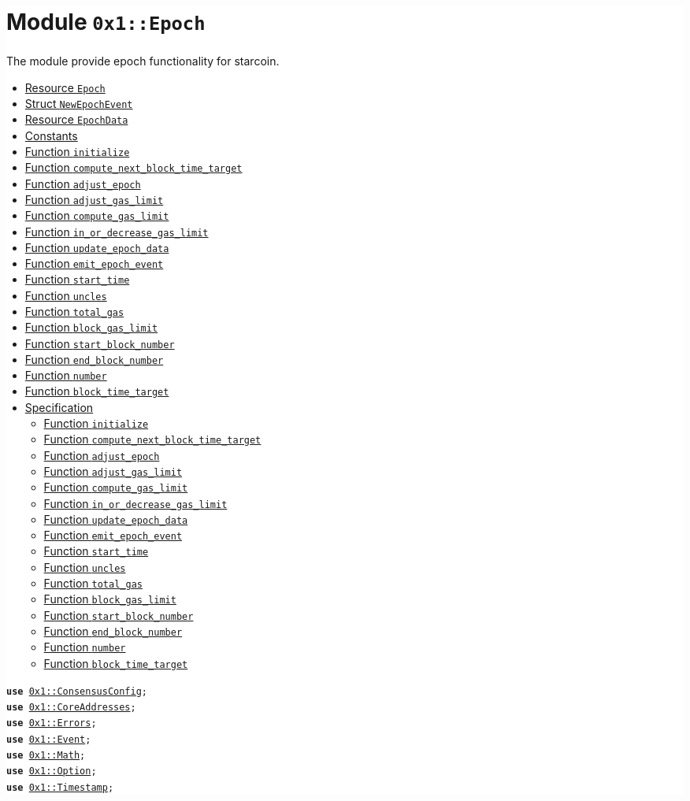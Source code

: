 
<a name="0x1_Epoch"></a>

# Module `0x1::Epoch`

The module provide epoch functionality for starcoin.


-  [Resource `Epoch`](#0x1_Epoch_Epoch)
-  [Struct `NewEpochEvent`](#0x1_Epoch_NewEpochEvent)
-  [Resource `EpochData`](#0x1_Epoch_EpochData)
-  [Constants](#@Constants_0)
-  [Function `initialize`](#0x1_Epoch_initialize)
-  [Function `compute_next_block_time_target`](#0x1_Epoch_compute_next_block_time_target)
-  [Function `adjust_epoch`](#0x1_Epoch_adjust_epoch)
-  [Function `adjust_gas_limit`](#0x1_Epoch_adjust_gas_limit)
-  [Function `compute_gas_limit`](#0x1_Epoch_compute_gas_limit)
-  [Function `in_or_decrease_gas_limit`](#0x1_Epoch_in_or_decrease_gas_limit)
-  [Function `update_epoch_data`](#0x1_Epoch_update_epoch_data)
-  [Function `emit_epoch_event`](#0x1_Epoch_emit_epoch_event)
-  [Function `start_time`](#0x1_Epoch_start_time)
-  [Function `uncles`](#0x1_Epoch_uncles)
-  [Function `total_gas`](#0x1_Epoch_total_gas)
-  [Function `block_gas_limit`](#0x1_Epoch_block_gas_limit)
-  [Function `start_block_number`](#0x1_Epoch_start_block_number)
-  [Function `end_block_number`](#0x1_Epoch_end_block_number)
-  [Function `number`](#0x1_Epoch_number)
-  [Function `block_time_target`](#0x1_Epoch_block_time_target)
-  [Specification](#@Specification_1)
    -  [Function `initialize`](#@Specification_1_initialize)
    -  [Function `compute_next_block_time_target`](#@Specification_1_compute_next_block_time_target)
    -  [Function `adjust_epoch`](#@Specification_1_adjust_epoch)
    -  [Function `adjust_gas_limit`](#@Specification_1_adjust_gas_limit)
    -  [Function `compute_gas_limit`](#@Specification_1_compute_gas_limit)
    -  [Function `in_or_decrease_gas_limit`](#@Specification_1_in_or_decrease_gas_limit)
    -  [Function `update_epoch_data`](#@Specification_1_update_epoch_data)
    -  [Function `emit_epoch_event`](#@Specification_1_emit_epoch_event)
    -  [Function `start_time`](#@Specification_1_start_time)
    -  [Function `uncles`](#@Specification_1_uncles)
    -  [Function `total_gas`](#@Specification_1_total_gas)
    -  [Function `block_gas_limit`](#@Specification_1_block_gas_limit)
    -  [Function `start_block_number`](#@Specification_1_start_block_number)
    -  [Function `end_block_number`](#@Specification_1_end_block_number)
    -  [Function `number`](#@Specification_1_number)
    -  [Function `block_time_target`](#@Specification_1_block_time_target)


<pre><code><b>use</b> <a href="ConsensusConfig.md#0x1_ConsensusConfig">0x1::ConsensusConfig</a>;
<b>use</b> <a href="CoreAddresses.md#0x1_CoreAddresses">0x1::CoreAddresses</a>;
<b>use</b> <a href="Errors.md#0x1_Errors">0x1::Errors</a>;
<b>use</b> <a href="Event.md#0x1_Event">0x1::Event</a>;
<b>use</b> <a href="Math.md#0x1_Math">0x1::Math</a>;
<b>use</b> <a href="Option.md#0x1_Option">0x1::Option</a>;
<b>use</b> <a href="Timestamp.md#0x1_Timestamp">0x1::Timestamp</a>;
</code></pre>
